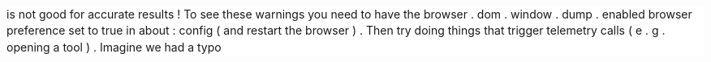 is
not
good
for
accurate
results
!
To
see
these
warnings
you
need
to
have
the
browser
.
dom
.
window
.
dump
.
enabled
browser
preference
set
to
true
in
about
:
config
(
and
restart
the
browser
)
.
Then
try
doing
things
that
trigger
telemetry
calls
(
e
.
g
.
opening
a
tool
)
.
Imagine
we
had
a
typo